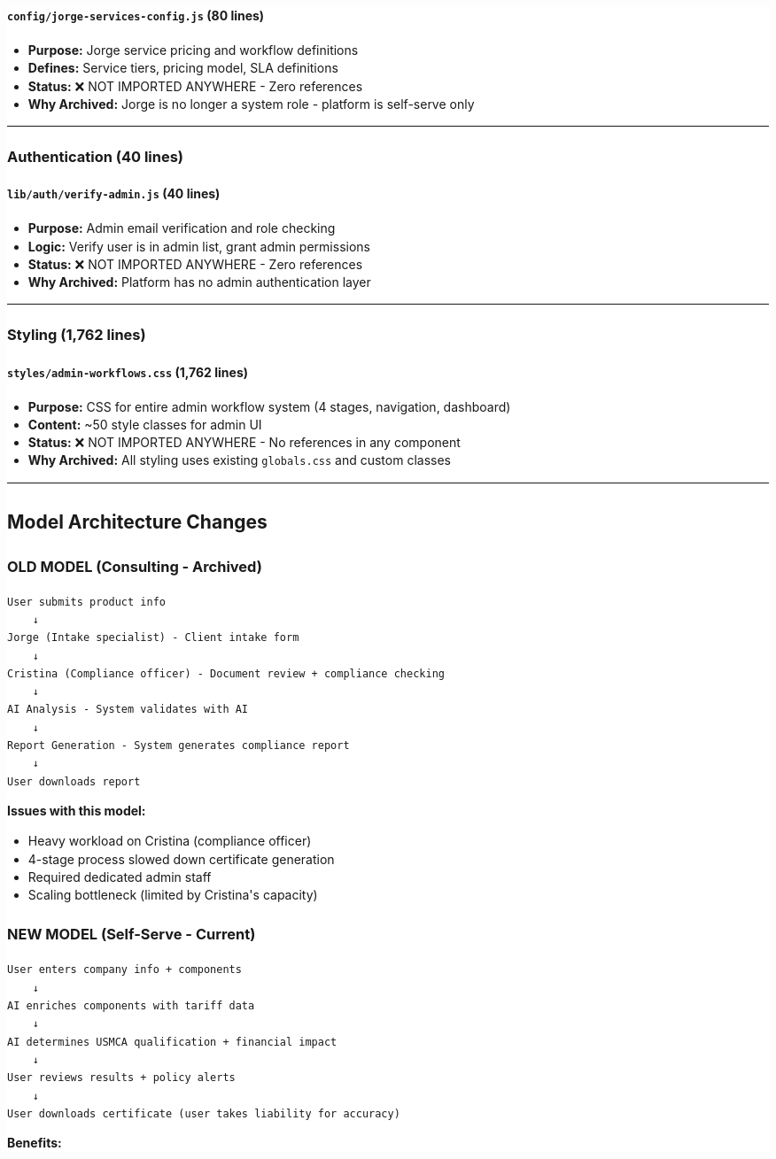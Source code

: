#### `config/jorge-services-config.js` (80 lines)
- **Purpose:** Jorge service pricing and workflow definitions
- **Defines:** Service tiers, pricing model, SLA definitions
- **Status:** ❌ NOT IMPORTED ANYWHERE - Zero references
- **Why Archived:** Jorge is no longer a system role - platform is self-serve only

---

### Authentication (40 lines)

#### `lib/auth/verify-admin.js` (40 lines)
- **Purpose:** Admin email verification and role checking
- **Logic:** Verify user is in admin list, grant admin permissions
- **Status:** ❌ NOT IMPORTED ANYWHERE - Zero references
- **Why Archived:** Platform has no admin authentication layer

---

### Styling (1,762 lines)

#### `styles/admin-workflows.css` (1,762 lines)
- **Purpose:** CSS for entire admin workflow system (4 stages, navigation, dashboard)
- **Content:** ~50 style classes for admin UI
- **Status:** ❌ NOT IMPORTED ANYWHERE - No references in any component
- **Why Archived:** All styling uses existing `globals.css` and custom classes

---

## Model Architecture Changes

### OLD MODEL (Consulting - Archived)
```
User submits product info
    ↓
Jorge (Intake specialist) - Client intake form
    ↓
Cristina (Compliance officer) - Document review + compliance checking
    ↓
AI Analysis - System validates with AI
    ↓
Report Generation - System generates compliance report
    ↓
User downloads report
```
**Issues with this model:**
- Heavy workload on Cristina (compliance officer)
- 4-stage process slowed down certificate generation
- Required dedicated admin staff
- Scaling bottleneck (limited by Cristina's capacity)

### NEW MODEL (Self-Serve - Current)
```
User enters company info + components
    ↓
AI enriches components with tariff data
    ↓
AI determines USMCA qualification + financial impact
    ↓
User reviews results + policy alerts
    ↓
User downloads certificate (user takes liability for accuracy)
```
**Benefits:**